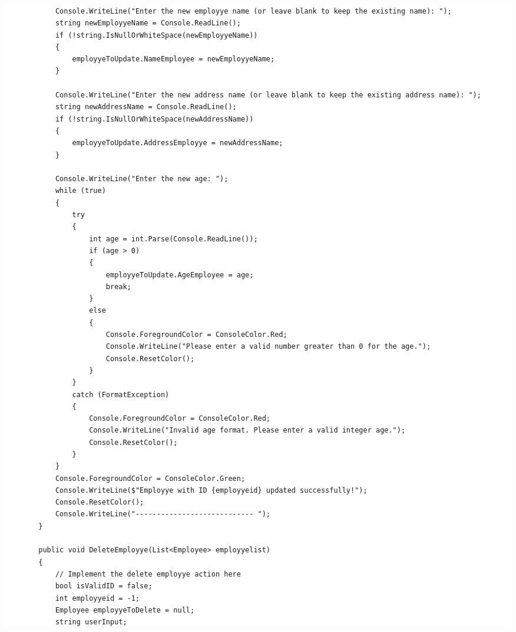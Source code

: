                 Console.WriteLine("Enter the new employye name (or leave blank to keep the existing name): ");
                string newEmployyeName = Console.ReadLine();
                if (!string.IsNullOrWhiteSpace(newEmployyeName))
                {
                    employyeToUpdate.NameEmployee = newEmployyeName;
                }

                Console.WriteLine("Enter the new address name (or leave blank to keep the existing address name): ");
                string newAddressName = Console.ReadLine();
                if (!string.IsNullOrWhiteSpace(newAddressName))
                {
                    employyeToUpdate.AddressEmployye = newAddressName;
                }

                Console.WriteLine("Enter the new age: ");
                while (true)
                {
                    try
                    {
                        int age = int.Parse(Console.ReadLine());
                        if (age > 0)
                        {
                            employyeToUpdate.AgeEmployee = age;
                            break;
                        }
                        else
                        {
                            Console.ForegroundColor = ConsoleColor.Red;
                            Console.WriteLine("Please enter a valid number greater than 0 for the age.");
                            Console.ResetColor();
                        }
                    }
                    catch (FormatException)
                    {
                        Console.ForegroundColor = ConsoleColor.Red;
                        Console.WriteLine("Invalid age format. Please enter a valid integer age.");
                        Console.ResetColor();
                    }
                }
                Console.ForegroundColor = ConsoleColor.Green;
                Console.WriteLine($"Employye with ID {employyeid} updated successfully!");
                Console.ResetColor();
                Console.WriteLine("---------------------------- ");
            }

            public void DeleteEmployye(List<Employee> employyelist)
            {
                // Implement the delete employye action here
                bool isValidID = false;
                int employyeid = -1;
                Employee employyeToDelete = null;
                string userInput;
